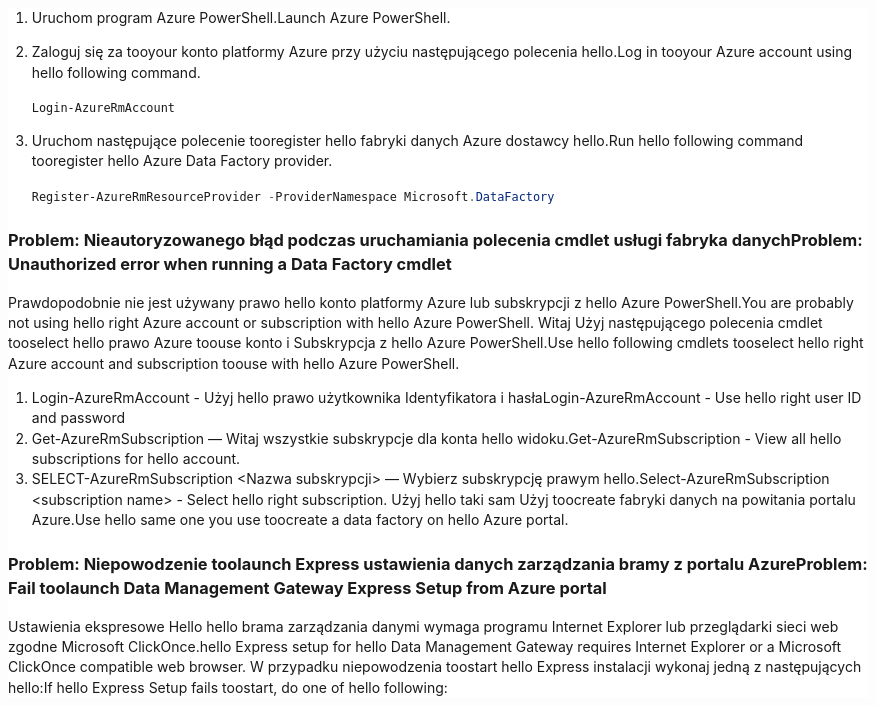 1. <span data-ttu-id="738b7-110">Uruchom program Azure PowerShell.</span><span class="sxs-lookup"><span data-stu-id="738b7-110">Launch Azure PowerShell.</span></span>
2. <span data-ttu-id="738b7-111">Zaloguj się za tooyour konto platformy Azure przy użyciu następującego polecenia hello.</span><span class="sxs-lookup"><span data-stu-id="738b7-111">Log in tooyour Azure account using hello following command.</span></span>

    ```powershell
    Login-AzureRmAccount
    ```
3. <span data-ttu-id="738b7-112">Uruchom następujące polecenie tooregister hello fabryki danych Azure dostawcy hello.</span><span class="sxs-lookup"><span data-stu-id="738b7-112">Run hello following command tooregister hello Azure Data Factory provider.</span></span>

    ```powershell        
    Register-AzureRmResourceProvider -ProviderNamespace Microsoft.DataFactory
    ```

### <a name="problem-unauthorized-error-when-running-a-data-factory-cmdlet"></a><span data-ttu-id="738b7-113">Problem: Nieautoryzowanego błąd podczas uruchamiania polecenia cmdlet usługi fabryka danych</span><span class="sxs-lookup"><span data-stu-id="738b7-113">Problem: Unauthorized error when running a Data Factory cmdlet</span></span>
<span data-ttu-id="738b7-114">Prawdopodobnie nie jest używany prawo hello konto platformy Azure lub subskrypcji z hello Azure PowerShell.</span><span class="sxs-lookup"><span data-stu-id="738b7-114">You are probably not using hello right Azure account or subscription with hello Azure PowerShell.</span></span> <span data-ttu-id="738b7-115">Witaj Użyj następującego polecenia cmdlet tooselect hello prawo Azure toouse konto i Subskrypcja z hello Azure PowerShell.</span><span class="sxs-lookup"><span data-stu-id="738b7-115">Use hello following cmdlets tooselect hello right Azure account and subscription toouse with hello Azure PowerShell.</span></span>

1. <span data-ttu-id="738b7-116">Login-AzureRmAccount - Użyj hello prawo użytkownika Identyfikatora i hasła</span><span class="sxs-lookup"><span data-stu-id="738b7-116">Login-AzureRmAccount - Use hello right user ID and password</span></span>
2. <span data-ttu-id="738b7-117">Get-AzureRmSubscription — Witaj wszystkie subskrypcje dla konta hello widoku.</span><span class="sxs-lookup"><span data-stu-id="738b7-117">Get-AzureRmSubscription - View all hello subscriptions for hello account.</span></span>
3. <span data-ttu-id="738b7-118">SELECT-AzureRmSubscription &lt;Nazwa subskrypcji&gt; — Wybierz subskrypcję prawym hello.</span><span class="sxs-lookup"><span data-stu-id="738b7-118">Select-AzureRmSubscription &lt;subscription name&gt; - Select hello right subscription.</span></span> <span data-ttu-id="738b7-119">Użyj hello taki sam Użyj toocreate fabryki danych na powitania portalu Azure.</span><span class="sxs-lookup"><span data-stu-id="738b7-119">Use hello same one you use toocreate a data factory on hello Azure portal.</span></span>

### <a name="problem-fail-toolaunch-data-management-gateway-express-setup-from-azure-portal"></a><span data-ttu-id="738b7-120">Problem: Niepowodzenie toolaunch Express ustawienia danych zarządzania bramy z portalu Azure</span><span class="sxs-lookup"><span data-stu-id="738b7-120">Problem: Fail toolaunch Data Management Gateway Express Setup from Azure portal</span></span>
<span data-ttu-id="738b7-121">Ustawienia ekspresowe Hello hello brama zarządzania danymi wymaga programu Internet Explorer lub przeglądarki sieci web zgodne Microsoft ClickOnce.</span><span class="sxs-lookup"><span data-stu-id="738b7-121">hello Express setup for hello Data Management Gateway requires Internet Explorer or a Microsoft ClickOnce compatible web browser.</span></span> <span data-ttu-id="738b7-122">W przypadku niepowodzenia toostart hello Express instalacji wykonaj jedną z następujących hello:</span><span class="sxs-lookup"><span data-stu-id="738b7-122">If hello Express Setup fails toostart, do one of hello following:</span></span>
